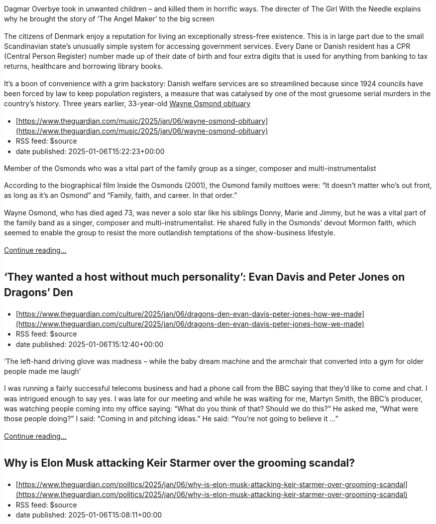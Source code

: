 <p>Dagmar Overbye took in unwanted children – and killed them in horrific ways. The directer of The Girl With the Needle explains why he brought the story of ‘The Angel Maker’ to the big screen</p><p>The citizens of Denmark enjoy a reputation for living an exceptionally stress-free existence. This is in large part due to the small Scandinavian state’s unusually simple system for accessing government services. Every Dane or Danish resident has a CPR (Central Person Register) number made up of their date of birth and four extra digits that is used for anything from banking to tax returns, healthcare and borrowing library books.</p><p>It’s a boon of convenience with a grim backstory: Danish welfare services are so streamlined because since 1924 councils have been forced by law to keep population registers, a measure that was catalysed by one of the most gruesome serial murders in the country’s history. Three years earlier, 33-year-old <a href="https://time.com/7200185/denmark-movie-the-

## Wayne Osmond obituary
 - [https://www.theguardian.com/music/2025/jan/06/wayne-osmond-obituary](https://www.theguardian.com/music/2025/jan/06/wayne-osmond-obituary)
 - RSS feed: $source
 - date published: 2025-01-06T15:22:23+00:00

<p>Member of the Osmonds who was a vital part of the family group as a singer, composer and multi-instrumentalist</p><p>According to the biographical film Inside the Osmonds (2001), the Osmond family mottoes were: “It doesn’t matter who’s out front, as long as it’s an Osmond” and “Family, faith, and career. In that order.”</p><p>Wayne Osmond, who has died aged 73, was never a solo star like his siblings Donny, Marie and Jimmy, but he was a vital part of the family band as a singer, composer and multi-instrumentalist. He shared fully in the Osmonds’ devout Mormon faith, which seemed to enable the group to resist the more outlandish temptations of the show-business lifestyle.</p> <a href="https://www.theguardian.com/music/2025/jan/06/wayne-osmond-obituary">Continue reading...</a>

## ‘They wanted a host without much personality’: Evan Davis and Peter Jones on Dragons’ Den
 - [https://www.theguardian.com/culture/2025/jan/06/dragons-den-evan-davis-peter-jones-how-we-made](https://www.theguardian.com/culture/2025/jan/06/dragons-den-evan-davis-peter-jones-how-we-made)
 - RSS feed: $source
 - date published: 2025-01-06T15:12:40+00:00

<p>‘The left-hand driving glove was madness – while the baby dream machine and the armchair that converted into a gym for older people made me laugh’</p><p>I was running a fairly successful telecoms business and had a phone call from the BBC saying that they’d like to come and chat. I was intrigued enough to say yes. I was late for our meeting and while he was waiting for me, Martyn Smith, the BBC’s producer, was watching people coming into my office saying: “What do you think of that? Should we do this?” He asked me, “What were those people doing?” I said: “Coming in and pitching ideas.” He said: “You’re not going to believe it …”</p> <a href="https://www.theguardian.com/culture/2025/jan/06/dragons-den-evan-davis-peter-jones-how-we-made">Continue reading...</a>

## Why is Elon Musk attacking Keir Starmer over the grooming scandal?
 - [https://www.theguardian.com/politics/2025/jan/06/why-is-elon-musk-attacking-keir-starmer-over-grooming-scandal](https://www.theguardian.com/politics/2025/jan/06/why-is-elon-musk-attacking-keir-starmer-over-grooming-scandal)
 - RSS feed: $source
 - date published: 2025-01-06T15:08:11+00:00

